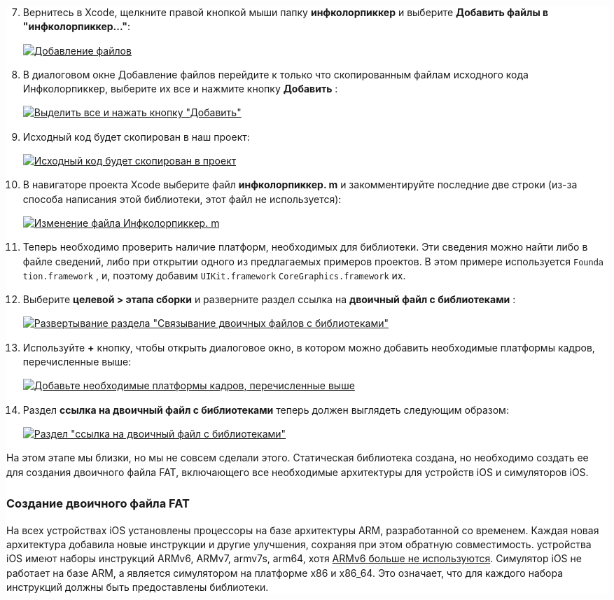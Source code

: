 7. Вернитесь в Xcode, щелкните правой кнопкой мыши папку **инфколорпиккер** и выберите **Добавить файлы в "инфколорпиккер..."**:

    [![Добавление файлов](walkthrough-images/image08.png)](walkthrough-images/image08.png#lightbox)

8. В диалоговом окне Добавление файлов перейдите к только что скопированным файлам исходного кода Инфколорпиккер, выберите их все и нажмите кнопку **Добавить** :

    [![Выделить все и нажать кнопку "Добавить"](walkthrough-images/image09.png)](walkthrough-images/image09.png#lightbox)

9. Исходный код будет скопирован в наш проект:

    [![Исходный код будет скопирован в проект](walkthrough-images/image10.png)](walkthrough-images/image10.png#lightbox)

10. В навигаторе проекта Xcode выберите файл **инфколорпиккер. m** и закомментируйте последние две строки (из-за способа написания этой библиотеки, этот файл не используется):

    [![Изменение файла Инфколорпиккер. m](walkthrough-images/image14.png)](walkthrough-images/image14.png#lightbox)

11. Теперь необходимо проверить наличие платформ, необходимых для библиотеки. Эти сведения можно найти либо в файле сведений, либо при открытии одного из предлагаемых примеров проектов. В этом примере используется `Foundation.framework` , и, поэтому добавим `UIKit.framework` `CoreGraphics.framework` их.

12. Выберите **целевой > этапа сборки** и разверните раздел ссылка на **двоичный файл с библиотеками** :

    [![Развертывание раздела "Связывание двоичных файлов с библиотеками"](walkthrough-images/image16b.png)](walkthrough-images/image16b.png#lightbox)

13. Используйте **+** кнопку, чтобы открыть диалоговое окно, в котором можно добавить необходимые платформы кадров, перечисленные выше:

    [![Добавьте необходимые платформы кадров, перечисленные выше](walkthrough-images/image16c.png)](walkthrough-images/image16c.png#lightbox)

14. Раздел **ссылка на двоичный файл с библиотеками** теперь должен выглядеть следующим образом:

    [![Раздел "ссылка на двоичный файл с библиотеками"](walkthrough-images/image16d.png)](walkthrough-images/image16d.png#lightbox)

На этом этапе мы близки, но мы не совсем сделали этого. Статическая библиотека создана, но необходимо создать ее для создания двоичного файла FAT, включающего все необходимые архитектуры для устройств iOS и симуляторов iOS.

### <a name="creating-a-fat-binary"></a>Создание двоичного файла FAT

На всех устройствах iOS установлены процессоры на базе архитектуры ARM, разработанной со временем. Каждая новая архитектура добавила новые инструкции и другие улучшения, сохраняя при этом обратную совместимость. устройства iOS имеют наборы инструкций ARMv6, ARMv7, armv7s, arm64, хотя [ARMv6 больше не используются](~/ios/deploy-test/compiling-for-different-devices.md). Симулятор iOS не работает на базе ARM, а является симулятором на платформе x86 и x86_64. Это означает, что для каждого набора инструкций должны быть предоставлены библиотеки.
